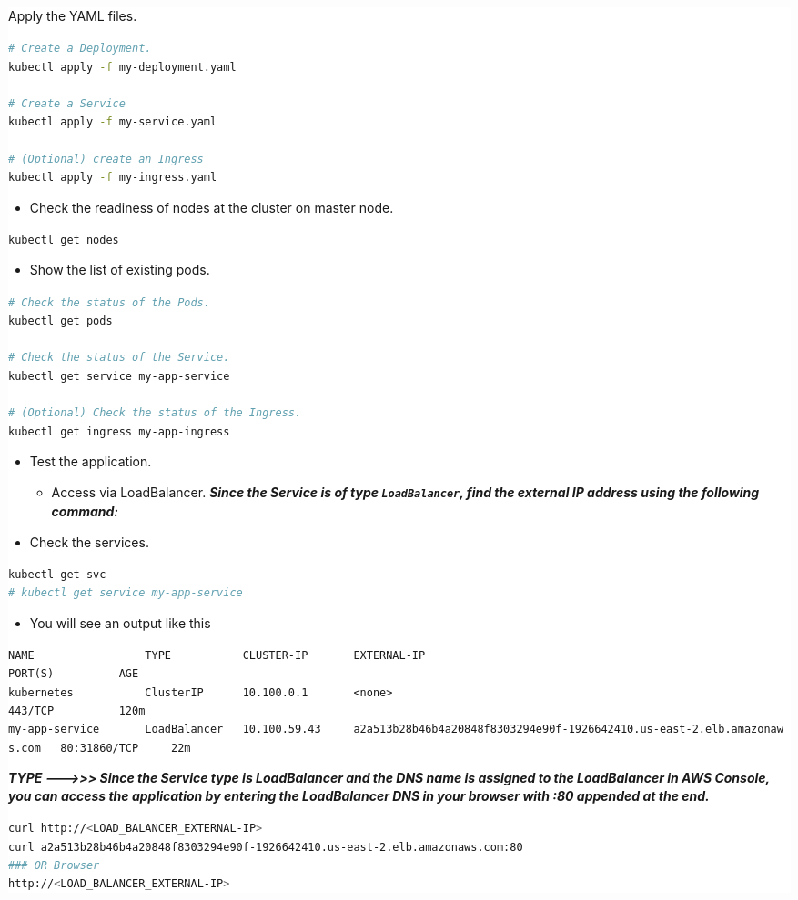 Apply the YAML files.

```bash
# Create a Deployment.
kubectl apply -f my-deployment.yaml

# Create a Service
kubectl apply -f my-service.yaml

# (Optional) create an Ingress
kubectl apply -f my-ingress.yaml
```

- Check the readiness of nodes at the cluster on master node.

```bash
kubectl get nodes
```

- Show the list of existing pods.

```bash
# Check the status of the Pods.
kubectl get pods

# Check the status of the Service.
kubectl get service my-app-service

# (Optional) Check the status of the Ingress.
kubectl get ingress my-app-ingress
```

- Test the application.

   - Access via LoadBalancer.
    ***Since the Service is of type `LoadBalancer`, find the external IP address using the following command:***

- Check the services.
```bash
kubectl get svc
# kubectl get service my-app-service
```
- You will see an output like this

```text
NAME                 TYPE           CLUSTER-IP       EXTERNAL-IP                                                               PORT(S)          AGE
kubernetes           ClusterIP      10.100.0.1       <none>                                                                    443/TCP          120m
my-app-service       LoadBalancer   10.100.59.43     a2a513b28b46b4a20848f8303294e90f-1926642410.us-east-2.elb.amazonaws.com   80:31860/TCP     22m
```
***TYPE --->>>  Since the Service type is LoadBalancer and the DNS name is assigned to the LoadBalancer in AWS Console, you can access the application by entering the LoadBalancer DNS in your browser with :80 appended at the end.***

```bash
curl http://<LOAD_BALANCER_EXTERNAL-IP>
curl a2a513b28b46b4a20848f8303294e90f-1926642410.us-east-2.elb.amazonaws.com:80
### OR Browser
http://<LOAD_BALANCER_EXTERNAL-IP>
```
